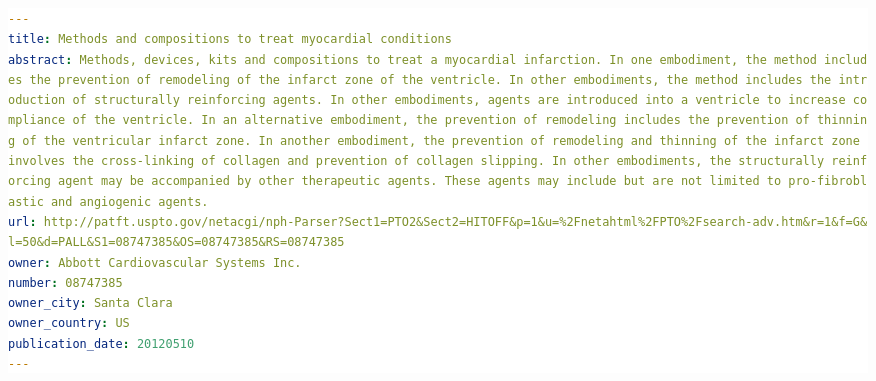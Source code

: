 ```yaml
---
title: Methods and compositions to treat myocardial conditions
abstract: Methods, devices, kits and compositions to treat a myocardial infarction. In one embodiment, the method includes the prevention of remodeling of the infarct zone of the ventricle. In other embodiments, the method includes the introduction of structurally reinforcing agents. In other embodiments, agents are introduced into a ventricle to increase compliance of the ventricle. In an alternative embodiment, the prevention of remodeling includes the prevention of thinning of the ventricular infarct zone. In another embodiment, the prevention of remodeling and thinning of the infarct zone involves the cross-linking of collagen and prevention of collagen slipping. In other embodiments, the structurally reinforcing agent may be accompanied by other therapeutic agents. These agents may include but are not limited to pro-fibroblastic and angiogenic agents.
url: http://patft.uspto.gov/netacgi/nph-Parser?Sect1=PTO2&Sect2=HITOFF&p=1&u=%2Fnetahtml%2FPTO%2Fsearch-adv.htm&r=1&f=G&l=50&d=PALL&S1=08747385&OS=08747385&RS=08747385
owner: Abbott Cardiovascular Systems Inc.
number: 08747385
owner_city: Santa Clara
owner_country: US
publication_date: 20120510
---
```

